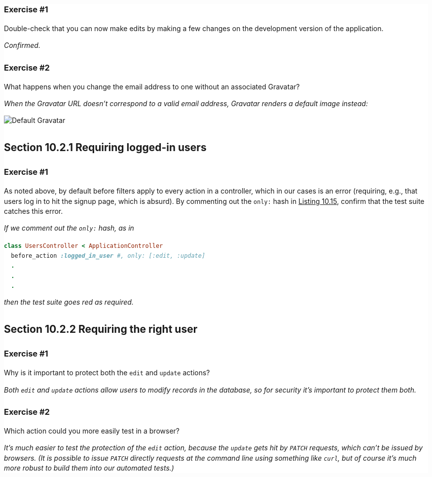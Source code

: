 ### Exercise #1

Double-check that you can now make edits by making a few changes on the development version of the application.

*Confirmed.*

### Exercise #2

What happens when you change the email address to one without an associated Gravatar?

*When the Gravatar URL doesn’t correspond to a valid email address, Gravatar renders a default image instead:*

![Default Gravatar](https://secure.gravatar.com/avatar/35a62992d4bb4a206921ab2cc5bd0a91)

## Section 10.2.1 Requiring logged-in users

### Exercise #1

As noted above, by default before filters apply to every action in a controller, which in our cases is an error (requiring, e.g., that users log in to hit the signup page, which is absurd). By commenting out the `only:` hash in [Listing 10.15](https://www.softcover.io/read/28fdb94f/ruby_on_rails_tutorial_4th_edition/updating_and_deleting_users#code-authorize_before_filter), confirm that the test suite catches this error.

*If we comment out the `only:` hash, as in*

```ruby
class UsersController < ApplicationController
  before_action :logged_in_user #, only: [:edit, :update]
  .
  .
  .
```

*then the test suite goes red as required.*

## Section 10.2.2 Requiring the right user

### Exercise #1

Why is it important to protect both the `edit` and `update` actions?

*Both `edit` and `update` actions allow users to modify records in the database, so for security it’s important to protect them both.*

### Exercise #2

Which action could you more easily test in a browser?

*It’s much easier to test the protection of the `edit` action, because the `update` gets hit by `PATCH` requests, which can’t be issued by browsers. (It is possible to issue `PATCH` directly requests at the command line using something like `curl`, but of course it’s much more robust to build them into our automated tests.)*
